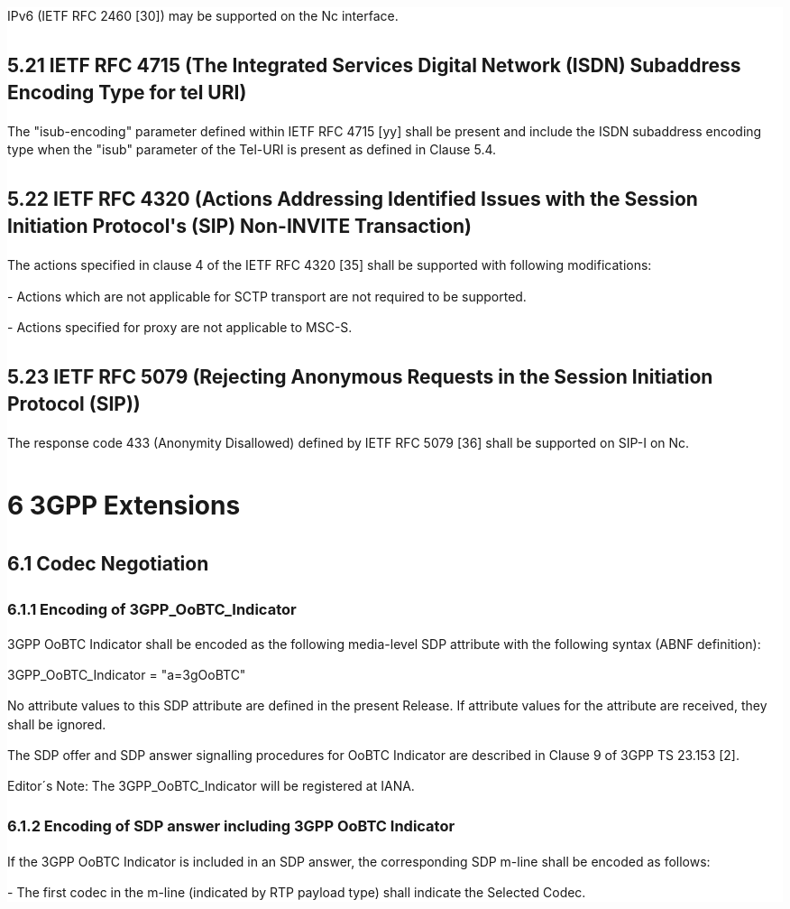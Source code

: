 IPv6 (IETF RFC 2460 \[30\]) may be supported on the Nc interface.

5.21 IETF RFC 4715 (The Integrated Services Digital Network (ISDN) Subaddress Encoding Type for tel URI)
--------------------------------------------------------------------------------------------------------

The \"isub-encoding\" parameter defined within IETF RFC 4715 \[yy\]
shall be present and include the ISDN subaddress encoding type when the
\"isub\" parameter of the Tel-URI is present as defined in Clause 5.4.

5.22 IETF RFC 4320 (Actions Addressing Identified Issues with the Session Initiation Protocol\'s (SIP) Non-INVITE Transaction)
------------------------------------------------------------------------------------------------------------------------------

The actions specified in clause 4 of the IETF RFC 4320 \[35\] shall be
supported with following modifications:

\- Actions which are not applicable for SCTP transport are not required
to be supported.

\- Actions specified for proxy are not applicable to MSC-S.

5.23 IETF RFC 5079 (Rejecting Anonymous Requests in the Session Initiation Protocol (SIP))
------------------------------------------------------------------------------------------

The response code 433 (Anonymity Disallowed) defined by IETF RFC 5079
\[36\] shall be supported on SIP-I on Nc.

6 3GPP Extensions
=================

6.1 Codec Negotiation
---------------------

### 6.1.1 Encoding of 3GPP\_OoBTC\_Indicator

3GPP OoBTC Indicator shall be encoded as the following media-level SDP
attribute with the following syntax (ABNF definition):

3GPP\_OoBTC\_Indicator = \"a=3gOoBTC\"

No attribute values to this SDP attribute are defined in the present
Release. If attribute values for the attribute are received, they shall
be ignored.

The SDP offer and SDP answer signalling procedures for OoBTC Indicator
are described in Clause 9 of 3GPP TS 23.153 \[2\].

Editor´s Note: The 3GPP\_OoBTC\_Indicator will be registered at IANA.

### 6.1.2 Encoding of SDP answer including 3GPP OoBTC Indicator

If the 3GPP OoBTC Indicator is included in an SDP answer, the
corresponding SDP m-line shall be encoded as follows:

\- The first codec in the m-line (indicated by RTP payload type) shall
indicate the Selected Codec.
